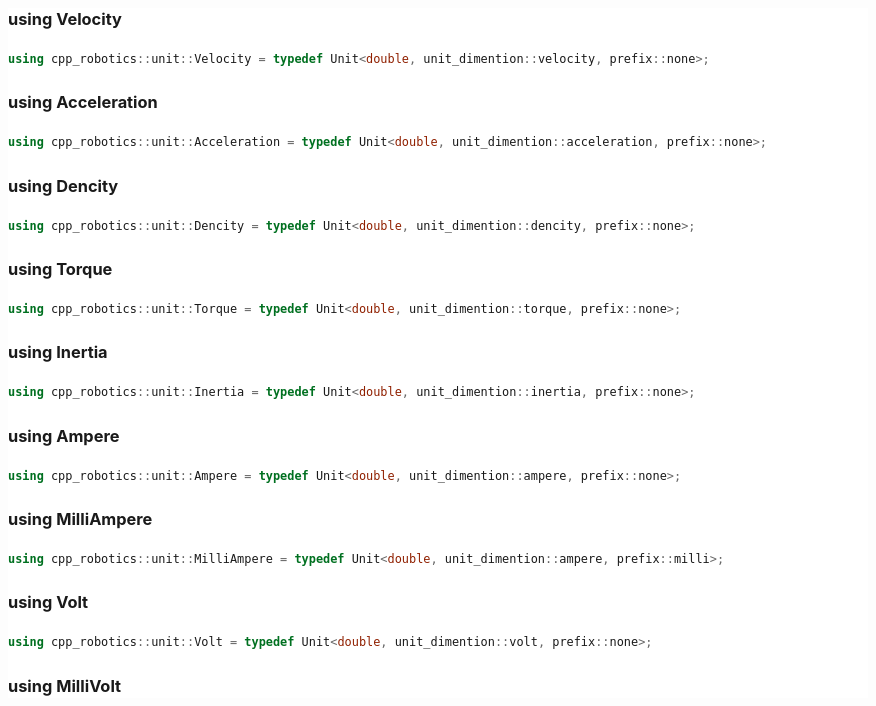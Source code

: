 
### using Velocity

```cpp
using cpp_robotics::unit::Velocity = typedef Unit<double, unit_dimention::velocity, prefix::none>;
```


### using Acceleration

```cpp
using cpp_robotics::unit::Acceleration = typedef Unit<double, unit_dimention::acceleration, prefix::none>;
```


### using Dencity

```cpp
using cpp_robotics::unit::Dencity = typedef Unit<double, unit_dimention::dencity, prefix::none>;
```


### using Torque

```cpp
using cpp_robotics::unit::Torque = typedef Unit<double, unit_dimention::torque, prefix::none>;
```


### using Inertia

```cpp
using cpp_robotics::unit::Inertia = typedef Unit<double, unit_dimention::inertia, prefix::none>;
```


### using Ampere

```cpp
using cpp_robotics::unit::Ampere = typedef Unit<double, unit_dimention::ampere, prefix::none>;
```


### using MilliAmpere

```cpp
using cpp_robotics::unit::MilliAmpere = typedef Unit<double, unit_dimention::ampere, prefix::milli>;
```


### using Volt

```cpp
using cpp_robotics::unit::Volt = typedef Unit<double, unit_dimention::volt, prefix::none>;
```


### using MilliVolt
